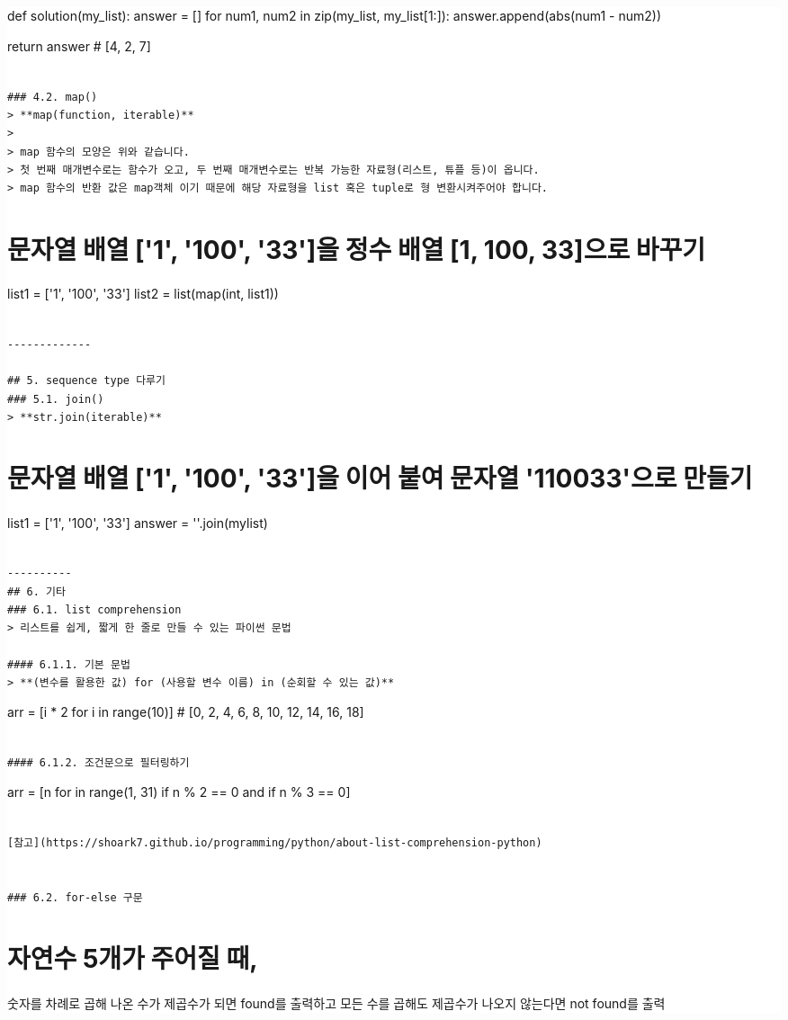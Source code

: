 def solution(my_list):
  answer = []
  for num1, num2 in zip(my_list, my_list[1:]):
    answer.append(abs(num1 - num2))
   
  return answer  # [4, 2, 7]
```    

### 4.2. map()
> **map(function, iterable)**      
>        
> map 함수의 모양은 위와 같습니다.     
> 첫 번째 매개변수로는 함수가 오고, 두 번째 매개변수로는 반복 가능한 자료형(리스트, 튜플 등)이 옵니다.       
> map 함수의 반환 값은 map객체 이기 때문에 해당 자료형을 list 혹은 tuple로 형 변환시켜주어야 합니다.

```
# 문자열 배열 ['1', '100', '33']을 정수 배열 [1, 100, 33]으로 바꾸기
     
list1 = ['1', '100', '33']
list2 = list(map(int, list1))
```     

-------------

## 5. sequence type 다루기
### 5.1. join()
> **str.join(iterable)**

```
# 문자열 배열 ['1', '100', '33']을 이어 붙여 문자열 '110033'으로 만들기     
      
list1 = ['1', '100', '33']
answer = ''.join(mylist)
```      

----------   
## 6. 기타
### 6.1. list comprehension
> 리스트를 쉽게, 짧게 한 줄로 만들 수 있는 파이썬 문법   

#### 6.1.1. 기본 문법
> **(변수를 활용한 값) for (사용할 변수 이름) in (순회할 수 있는 값)**

```
arr = [i * 2 for i in range(10)] # [0, 2, 4, 6, 8, 10, 12, 14, 16, 18]
```        

#### 6.1.2. 조건문으로 필터링하기
```
arr = [n for in range(1, 31) if n % 2 == 0 and if n % 3 == 0]
```      

[참고](https://shoark7.github.io/programming/python/about-list-comprehension-python)


### 6.2. for-else 구문
```
# 자연수 5개가 주어질 때, 
숫자를 차례로 곱해 나온 수가 제곱수가 되면 found를 출력하고
모든 수를 곱해도 제곱수가 나오지 않는다면 not found를 출력
